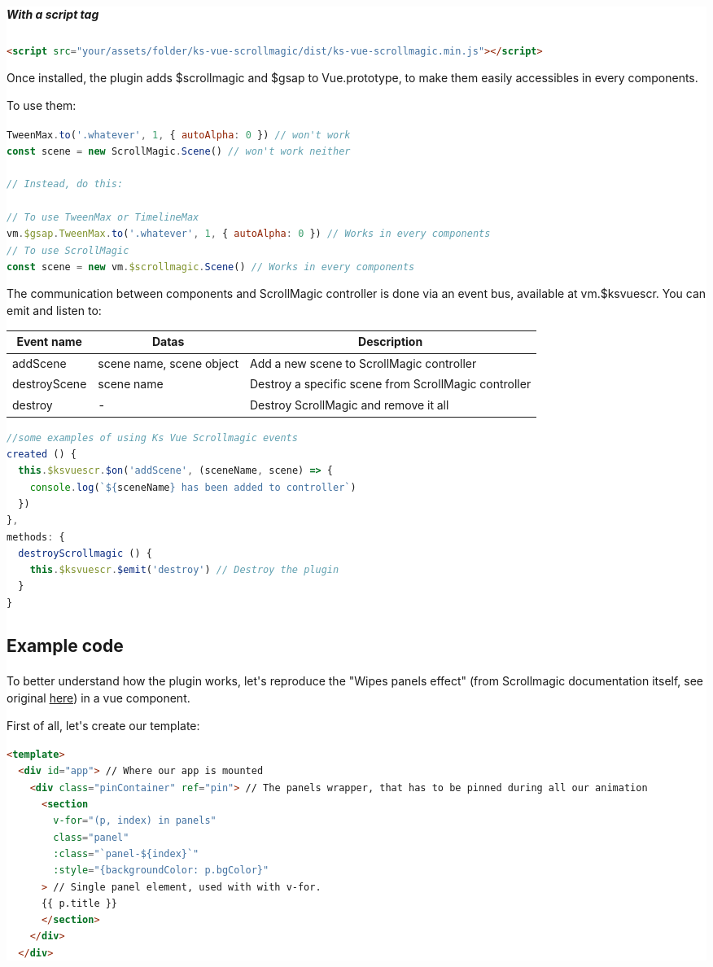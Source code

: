 ##### With a script tag

```html
<script src="your/assets/folder/ks-vue-scrollmagic/dist/ks-vue-scrollmagic.min.js"></script>  
```

Once installed, the plugin adds $scrollmagic and $gsap to Vue.prototype, to make them easily accessibles in every components.

To use them:
```js
TweenMax.to('.whatever', 1, { autoAlpha: 0 }) // won't work
const scene = new ScrollMagic.Scene() // won't work neither

// Instead, do this:

// To use TweenMax or TimelineMax
vm.$gsap.TweenMax.to('.whatever', 1, { autoAlpha: 0 }) // Works in every components
// To use ScrollMagic
const scene = new vm.$scrollmagic.Scene() // Works in every components
```
The communication between components and ScrollMagic controller is done via an event bus, available at vm.$ksvuescr. You can emit and listen to:

Event name | Datas | Description
----- | ------------- | ---
addScene | scene name, scene object | Add a new scene to ScrollMagic controller
destroyScene | scene name | Destroy a specific scene from ScrollMagic controller
destroy | - | Destroy ScrollMagic and remove it all

```js
//some examples of using Ks Vue Scrollmagic events
created () {
  this.$ksvuescr.$on('addScene', (sceneName, scene) => {
    console.log(`${sceneName} has been added to controller`)
  })
},
methods: {
  destroyScrollmagic () {
    this.$ksvuescr.$emit('destroy') // Destroy the plugin
  }
}

```

## Example code

To better understand how the plugin works, let's reproduce the "Wipes panels effect" (from Scrollmagic documentation itself, see original [here](http://scrollmagic.io/examples/advanced/section_wipes_manual.html)) in a vue component.

First of all, let's create our template:

```html
<template>
  <div id="app"> // Where our app is mounted
    <div class="pinContainer" ref="pin"> // The panels wrapper, that has to be pinned during all our animation
      <section
        v-for="(p, index) in panels"
        class="panel"
        :class="`panel-${index}`"
        :style="{backgroundColor: p.bgColor}"
      > // Single panel element, used with with v-for.
      {{ p.title }}
      </section>
    </div>
  </div>
```